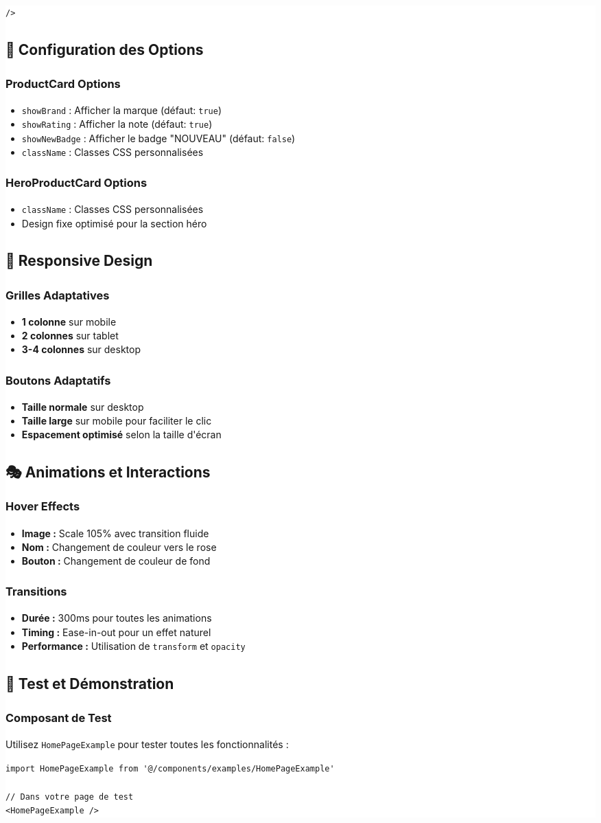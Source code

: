 ```tsx
/>
```

## 🔧 Configuration des Options

### ProductCard Options
- `showBrand` : Afficher la marque (défaut: `true`)
- `showRating` : Afficher la note (défaut: `true`)
- `showNewBadge` : Afficher le badge "NOUVEAU" (défaut: `false`)
- `className` : Classes CSS personnalisées

### HeroProductCard Options
- `className` : Classes CSS personnalisées
- Design fixe optimisé pour la section héro

## 📱 Responsive Design

### Grilles Adaptatives
- **1 colonne** sur mobile
- **2 colonnes** sur tablet
- **3-4 colonnes** sur desktop

### Boutons Adaptatifs
- **Taille normale** sur desktop
- **Taille large** sur mobile pour faciliter le clic
- **Espacement optimisé** selon la taille d'écran

## 🎭 Animations et Interactions

### Hover Effects
- **Image :** Scale 105% avec transition fluide
- **Nom :** Changement de couleur vers le rose
- **Bouton :** Changement de couleur de fond

### Transitions
- **Durée :** 300ms pour toutes les animations
- **Timing :** Ease-in-out pour un effet naturel
- **Performance :** Utilisation de `transform` et `opacity`

## 🧪 Test et Démonstration

### Composant de Test
Utilisez `HomePageExample` pour tester toutes les fonctionnalités :

```tsx
import HomePageExample from '@/components/examples/HomePageExample'

// Dans votre page de test
<HomePageExample />
```
